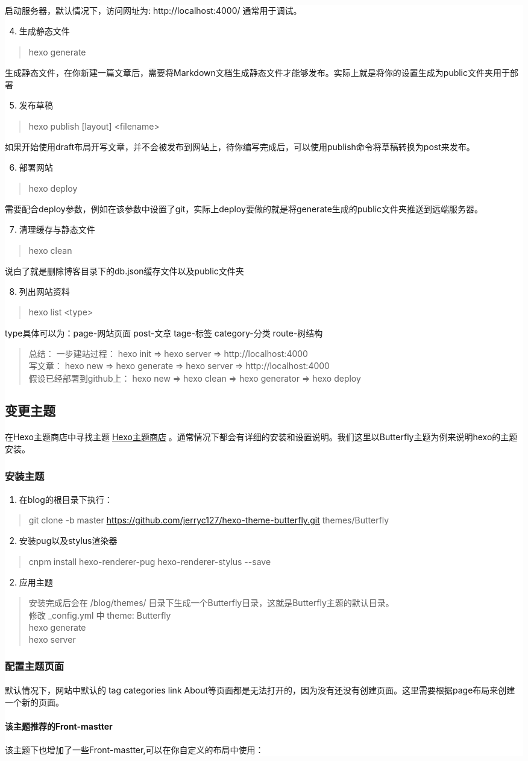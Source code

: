 启动服务器，默认情况下，访问网址为: http://localhost:4000/ 通常用于调试。

4. 生成静态文件
> hexo generate  

生成静态文件，在你新建一篇文章后，需要将Markdown文档生成静态文件才能够发布。实际上就是将你的设置生成为public文件夹用于部署

5. 发布草稿
> hexo publish [layout] \<filename>

如果开始使用draft布局开写文章，并不会被发布到网站上，待你编写完成后，可以使用publish命令将草稿转换为post来发布。

6. 部署网站
> hexo deploy

需要配合deploy参数，例如在该参数中设置了git，实际上deploy要做的就是将generate生成的public文件夹推送到远端服务器。

7. 清理缓存与静态文件
> hexo clean

说白了就是删除博客目录下的db.json缓存文件以及public文件夹

8. 列出网站资料
> hexo list \<type\>

type具体可以为：page-网站页面 post-文章 tage-标签 category-分类 route-树结构

> 总结：
> 一步建站过程： hexo init => hexo server => http://localhost:4000  
> 写文章： hexo new => hexo generate => hexo server => http://localhost:4000  
> 假设已经部署到github上： hexo new => hexo clean => hexo generator => hexo deploy


## 变更主题

在Hexo主题商店中寻找主题 [Hexo主题商店](https://hexo.io/themes/) 。通常情况下都会有详细的安装和设置说明。我们这里以Butterfly主题为例来说明hexo的主题安装。

### 安装主题

1. 在blog的根目录下执行：
> git clone -b master https://github.com/jerryc127/hexo-theme-butterfly.git themes/Butterfly
2. 安装pug以及stylus渲染器
> cnpm install hexo-renderer-pug hexo-renderer-stylus --save
2. 应用主题
> 安装完成后会在 /blog/themes/ 目录下生成一个Butterfly目录，这就是Butterfly主题的默认目录。  
> 修改 _config.yml 中 theme: Butterfly  
> hexo generate  
> hexo server 

### 配置主题页面

默认情况下，网站中默认的 tag categories link About等页面都是无法打开的，因为没有还没有创建页面。这里需要根据page布局来创建一个新的页面。

#### 该主题推荐的Front-mastter

该主题下也增加了一些Front-mastter,可以在你自定义的布局中使用：  
